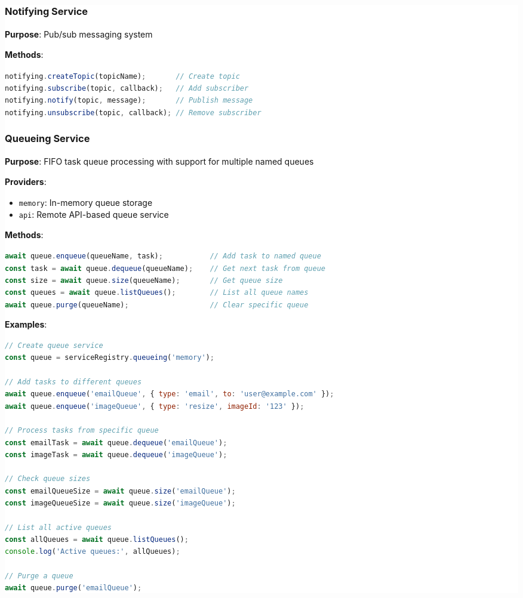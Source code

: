 ### Notifying Service

**Purpose**: Pub/sub messaging system

**Methods**:
```javascript
notifying.createTopic(topicName);       // Create topic
notifying.subscribe(topic, callback);   // Add subscriber
notifying.notify(topic, message);       // Publish message
notifying.unsubscribe(topic, callback); // Remove subscriber
```

### Queueing Service

**Purpose**: FIFO task queue processing with support for multiple named queues

**Providers**:
- `memory`: In-memory queue storage
- `api`: Remote API-based queue service

**Methods**:
```javascript
await queue.enqueue(queueName, task);           // Add task to named queue
const task = await queue.dequeue(queueName);    // Get next task from queue
const size = await queue.size(queueName);       // Get queue size
const queues = await queue.listQueues();        // List all queue names
await queue.purge(queueName);                   // Clear specific queue
```

**Examples**:
```javascript
// Create queue service
const queue = serviceRegistry.queueing('memory');

// Add tasks to different queues
await queue.enqueue('emailQueue', { type: 'email', to: 'user@example.com' });
await queue.enqueue('imageQueue', { type: 'resize', imageId: '123' });

// Process tasks from specific queue
const emailTask = await queue.dequeue('emailQueue');
const imageTask = await queue.dequeue('imageQueue');

// Check queue sizes
const emailQueueSize = await queue.size('emailQueue');
const imageQueueSize = await queue.size('imageQueue');

// List all active queues
const allQueues = await queue.listQueues();
console.log('Active queues:', allQueues);

// Purge a queue
await queue.purge('emailQueue');
```
